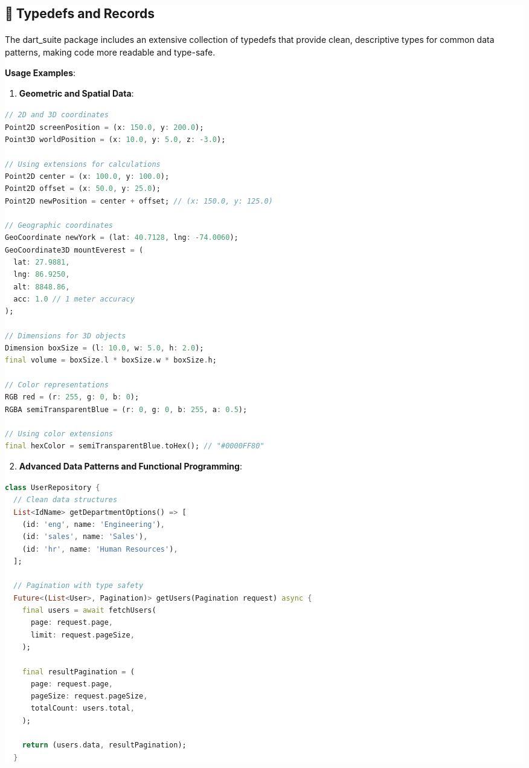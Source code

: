 
## 🎨 Typedefs and Records

The dart_suite package includes an extensive collection of typedefs that provide clean, descriptive types for common data patterns, making code more readable and type-safe.

**Usage Examples**:

1. **Geometric and Spatial Data**:
```dart
// 2D and 3D coordinates
Point2D screenPosition = (x: 150.0, y: 200.0);
Point3D worldPosition = (x: 10.0, y: 5.0, z: -3.0);

// Using extensions for calculations
Point2D center = (x: 100.0, y: 100.0);
Point2D offset = (x: 50.0, y: 25.0);
Point2D newPosition = center + offset; // (x: 150.0, y: 125.0)

// Geographic coordinates
GeoCoordinate newYork = (lat: 40.7128, lng: -74.0060);
GeoCoordinate3D mountEverest = (
  lat: 27.9881, 
  lng: 86.9250, 
  alt: 8848.86,
  acc: 1.0 // 1 meter accuracy
);

// Dimensions for 3D objects
Dimension boxSize = (l: 10.0, w: 5.0, h: 2.0);
final volume = boxSize.l * boxSize.w * boxSize.h;

// Color representations
RGB red = (r: 255, g: 0, b: 0);
RGBA semiTransparentBlue = (r: 0, g: 0, b: 255, a: 0.5);

// Using color extensions
final hexColor = semiTransparentBlue.toHex(); // "#0000FF80"
```

2. **Advanced Data Patterns and Functional Programming**:
```dart
class UserRepository {
  // Clean data structures
  List<IdName> getDepartmentOptions() => [
    (id: 'eng', name: 'Engineering'),
    (id: 'sales', name: 'Sales'),
    (id: 'hr', name: 'Human Resources'),
  ];
  
  // Pagination with type safety
  Future<(List<User>, Pagination)> getUsers(Pagination request) async {
    final users = await fetchUsers(
      page: request.page,
      limit: request.pageSize,
    );
    
    final resultPagination = (
      page: request.page,
      pageSize: request.pageSize,
      totalCount: users.total,
    );
    
    return (users.data, resultPagination);
  }
```